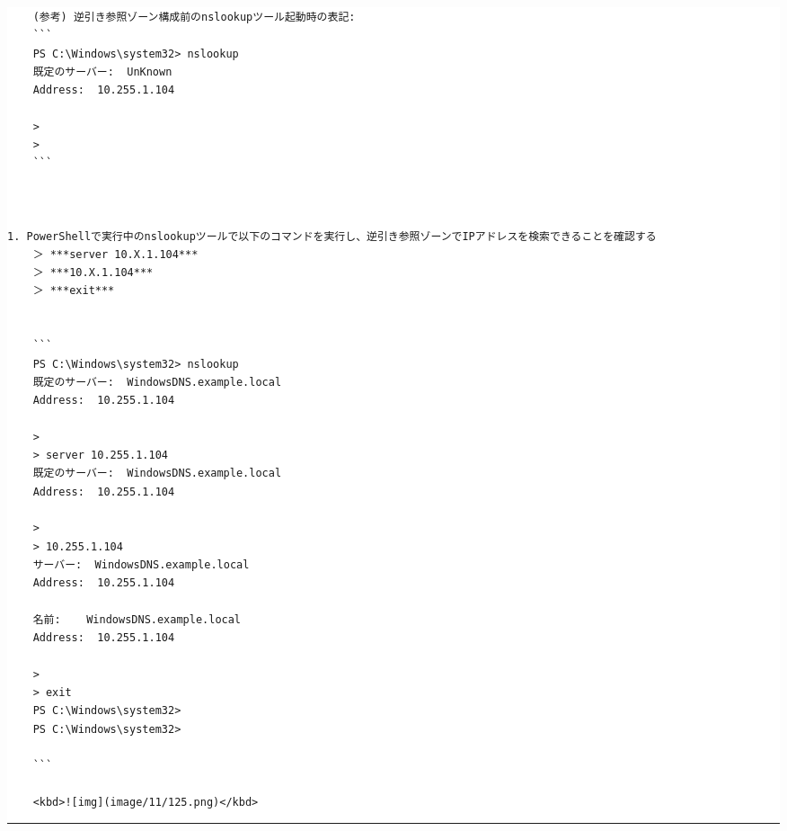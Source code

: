         (参考) 逆引き参照ゾーン構成前のnslookupツール起動時の表記: 
        ```
        PS C:\Windows\system32> nslookup
        既定のサーバー:  UnKnown
        Address:  10.255.1.104

        >
        >
        ```



    1. PowerShellで実行中のnslookupツールで以下のコマンドを実行し、逆引き参照ゾーンでIPアドレスを検索できることを確認する         
        ＞ ***server 10.X.1.104***  
        ＞ ***10.X.1.104***  
        ＞ ***exit***  


        ```
        PS C:\Windows\system32> nslookup
        既定のサーバー:  WindowsDNS.example.local
        Address:  10.255.1.104

        >
        > server 10.255.1.104
        既定のサーバー:  WindowsDNS.example.local
        Address:  10.255.1.104

        >
        > 10.255.1.104
        サーバー:  WindowsDNS.example.local
        Address:  10.255.1.104

        名前:    WindowsDNS.example.local
        Address:  10.255.1.104

        >
        > exit
        PS C:\Windows\system32>
        PS C:\Windows\system32>

        ```

        <kbd>![img](image/11/125.png)</kbd>

---